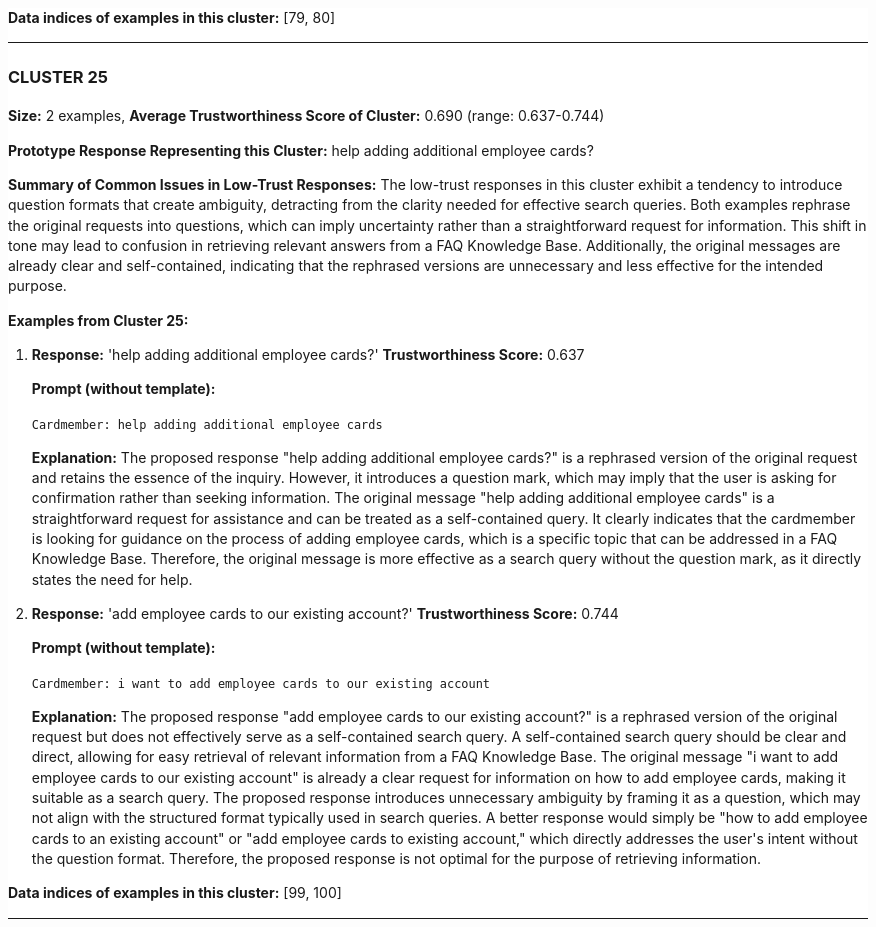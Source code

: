 **Data indices of examples in this cluster:** [79, 80]

---

### CLUSTER 25

**Size:** 2 examples, **Average Trustworthiness Score of Cluster:** 0.690 (range: 0.637-0.744)

**Prototype Response Representing this Cluster:** help adding additional employee cards?

**Summary of Common Issues in Low-Trust Responses:** The low-trust responses in this cluster exhibit a tendency to introduce question formats that create ambiguity, detracting from the clarity needed for effective search queries. Both examples rephrase the original requests into questions, which can imply uncertainty rather than a straightforward request for information. This shift in tone may lead to confusion in retrieving relevant answers from a FAQ Knowledge Base. Additionally, the original messages are already clear and self-contained, indicating that the rephrased versions are unnecessary and less effective for the intended purpose.

**Examples from Cluster 25:**

1. **Response:** 'help adding additional employee cards?'
   **Trustworthiness Score:** 0.637

   **Prompt (without template):**
   ````
   Cardmember: help adding additional employee cards
   ````

   **Explanation:** The proposed response "help adding additional employee cards?" is a rephrased version of the original request and retains the essence of the inquiry. However, it introduces a question mark, which may imply that the user is asking for confirmation rather than seeking information. The original message "help adding additional employee cards" is a straightforward request for assistance and can be treated as a self-contained query. It clearly indicates that the cardmember is looking for guidance on the process of adding employee cards, which is a specific topic that can be addressed in a FAQ Knowledge Base. Therefore, the original message is more effective as a search query without the question mark, as it directly states the need for help.

2. **Response:** 'add employee cards to our existing account?'
   **Trustworthiness Score:** 0.744

   **Prompt (without template):**
   ````
   Cardmember: i want to add employee cards to our existing account
   ````

   **Explanation:** The proposed response "add employee cards to our existing account?" is a rephrased version of the original request but does not effectively serve as a self-contained search query. A self-contained search query should be clear and direct, allowing for easy retrieval of relevant information from a FAQ Knowledge Base. The original message "i want to add employee cards to our existing account" is already a clear request for information on how to add employee cards, making it suitable as a search query. The proposed response introduces unnecessary ambiguity by framing it as a question, which may not align with the structured format typically used in search queries. A better response would simply be "how to add employee cards to an existing account" or "add employee cards to existing account," which directly addresses the user's intent without the question format. Therefore, the proposed response is not optimal for the purpose of retrieving information.

**Data indices of examples in this cluster:** [99, 100]

---
